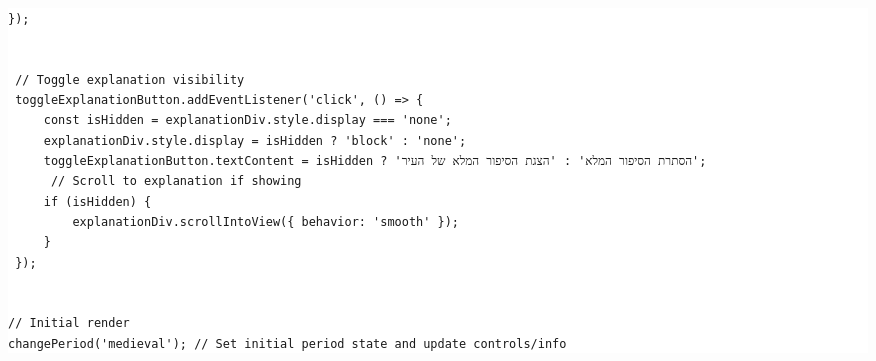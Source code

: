     });


     // Toggle explanation visibility
     toggleExplanationButton.addEventListener('click', () => {
         const isHidden = explanationDiv.style.display === 'none';
         explanationDiv.style.display = isHidden ? 'block' : 'none';
         toggleExplanationButton.textContent = isHidden ? 'הסתרת הסיפור המלא' : 'הצגת הסיפור המלא של העיר';
          // Scroll to explanation if showing
         if (isHidden) {
             explanationDiv.scrollIntoView({ behavior: 'smooth' });
         }
     });


    // Initial render
    changePeriod('medieval'); // Set initial period state and update controls/info

</script>